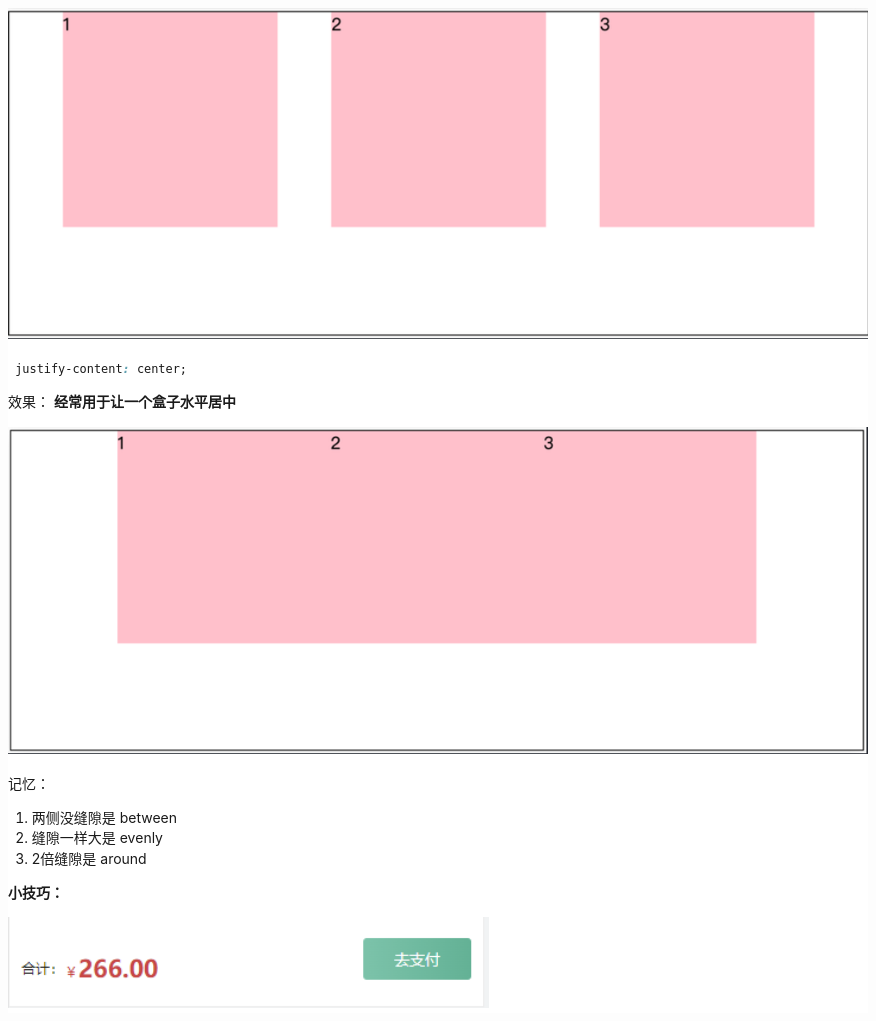 ![14](./mcsimg/14-se.png)

```css
 justify-content: center;
```

效果： **经常用于让一个盒子水平居中**

![15](./mcsimg/15-sc.png)

记忆：

1. 两侧没缝隙是 between
2. 缝隙一样大是 evenly
3. 2倍缝隙是 around

**小技巧：**

 ![16](./mcsimg/16-jq.png)
